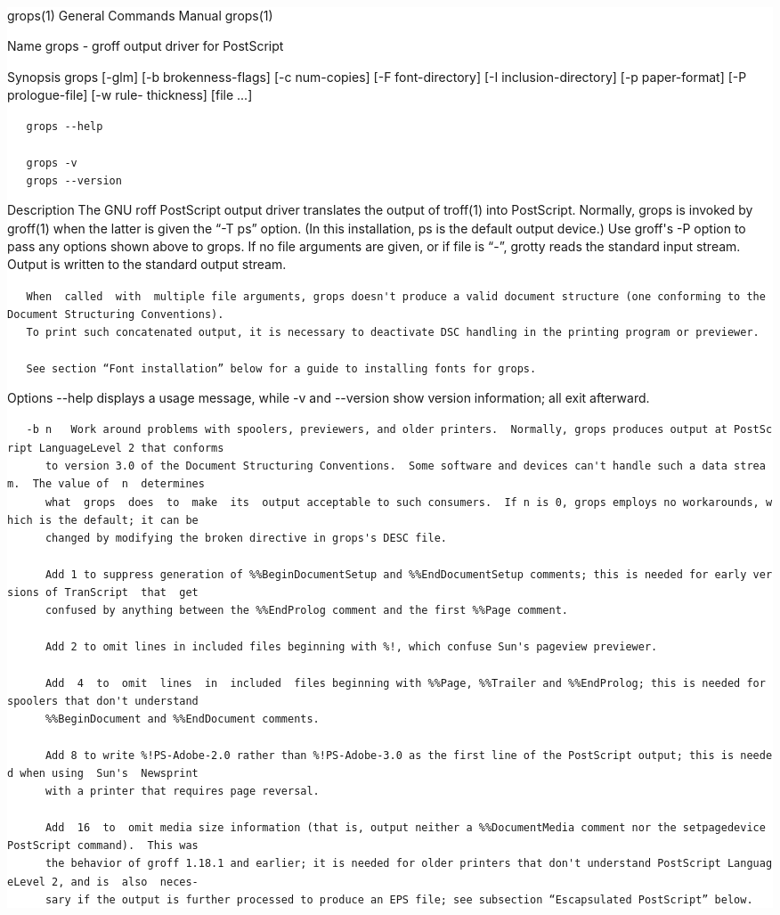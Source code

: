 grops(1)							    General Commands Manual							      grops(1)

Name
       grops - groff output driver for PostScript

Synopsis
       grops [-glm] [-b brokenness-flags] [-c num-copies] [-F font-directory] [-I inclusion-directory] [-p paper-format] [-P prologue-file] [-w rule-
	     thickness] [file ...]

       grops --help

       grops -v
       grops --version

Description
       The  GNU	 roff  PostScript  output driver translates the output of troff(1) into PostScript.  Normally, grops is invoked by groff(1) when the latter is
       given the “-T ps” option.  (In this installation, ps is the default output device.)  Use groff's -P option to pass any options shown  above  to	grops.
       If no file arguments are given, or if file is “-”, grotty reads the standard input stream.  Output is written to the standard output stream.

       When  called  with  multiple file arguments, grops doesn't produce a valid document structure (one conforming to the Document Structuring Conventions).
       To print such concatenated output, it is necessary to deactivate DSC handling in the printing program or previewer.

       See section “Font installation” below for a guide to installing fonts for grops.

Options
       --help displays a usage message, while -v and --version show version information; all exit afterward.

       -b n   Work around problems with spoolers, previewers, and older printers.  Normally, grops produces output at PostScript LanguageLevel 2 that conforms
	      to version 3.0 of the Document Structuring Conventions.  Some software and devices can't handle such a data stream.  The value of	 n  determines
	      what  grops  does	 to  make  its	output acceptable to such consumers.  If n is 0, grops employs no workarounds, which is the default; it can be
	      changed by modifying the broken directive in grops's DESC file.

	      Add 1 to suppress generation of %%BeginDocumentSetup and %%EndDocumentSetup comments; this is needed for early versions of TranScript  that  get
	      confused by anything between the %%EndProlog comment and the first %%Page comment.

	      Add 2 to omit lines in included files beginning with %!, which confuse Sun's pageview previewer.

	      Add  4  to  omit	lines  in  included  files beginning with %%Page, %%Trailer and %%EndProlog; this is needed for spoolers that don't understand
	      %%BeginDocument and %%EndDocument comments.

	      Add 8 to write %!PS-Adobe-2.0 rather than %!PS-Adobe-3.0 as the first line of the PostScript output; this is needed when using  Sun's  Newsprint
	      with a printer that requires page reversal.

	      Add  16  to  omit media size information (that is, output neither a %%DocumentMedia comment nor the setpagedevice PostScript command).  This was
	      the behavior of groff 1.18.1 and earlier; it is needed for older printers that don't understand PostScript LanguageLevel 2, and is  also	neces‐
	      sary if the output is further processed to produce an EPS file; see subsection “Escapsulated PostScript” below.
